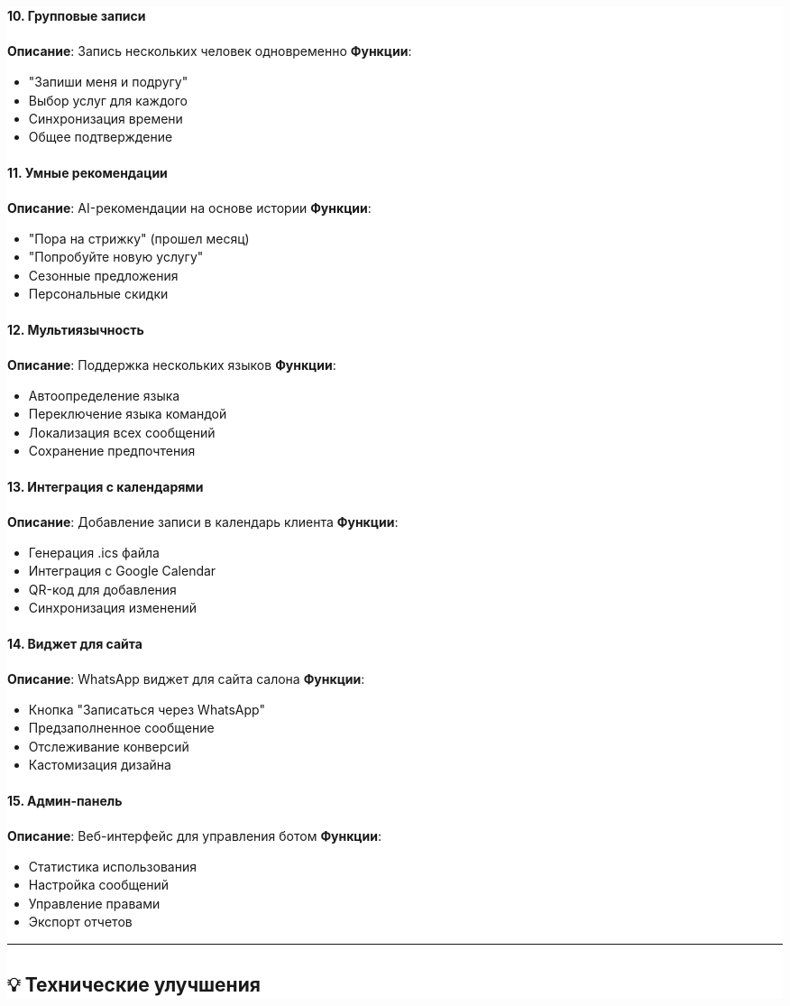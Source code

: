 #### 10. Групповые записи
**Описание**: Запись нескольких человек одновременно
**Функции**:
- "Запиши меня и подругу"
- Выбор услуг для каждого
- Синхронизация времени
- Общее подтверждение

#### 11. Умные рекомендации
**Описание**: AI-рекомендации на основе истории
**Функции**:
- "Пора на стрижку" (прошел месяц)
- "Попробуйте новую услугу"
- Сезонные предложения
- Персональные скидки

#### 12. Мультиязычность
**Описание**: Поддержка нескольких языков
**Функции**:
- Автоопределение языка
- Переключение языка командой
- Локализация всех сообщений
- Сохранение предпочтения

#### 13. Интеграция с календарями
**Описание**: Добавление записи в календарь клиента
**Функции**:
- Генерация .ics файла
- Интеграция с Google Calendar
- QR-код для добавления
- Синхронизация изменений

#### 14. Виджет для сайта
**Описание**: WhatsApp виджет для сайта салона
**Функции**:
- Кнопка "Записаться через WhatsApp"
- Предзаполненное сообщение
- Отслеживание конверсий
- Кастомизация дизайна

#### 15. Админ-панель
**Описание**: Веб-интерфейс для управления ботом
**Функции**:
- Статистика использования
- Настройка сообщений
- Управление правами
- Экспорт отчетов

---

## 💡 Технические улучшения
